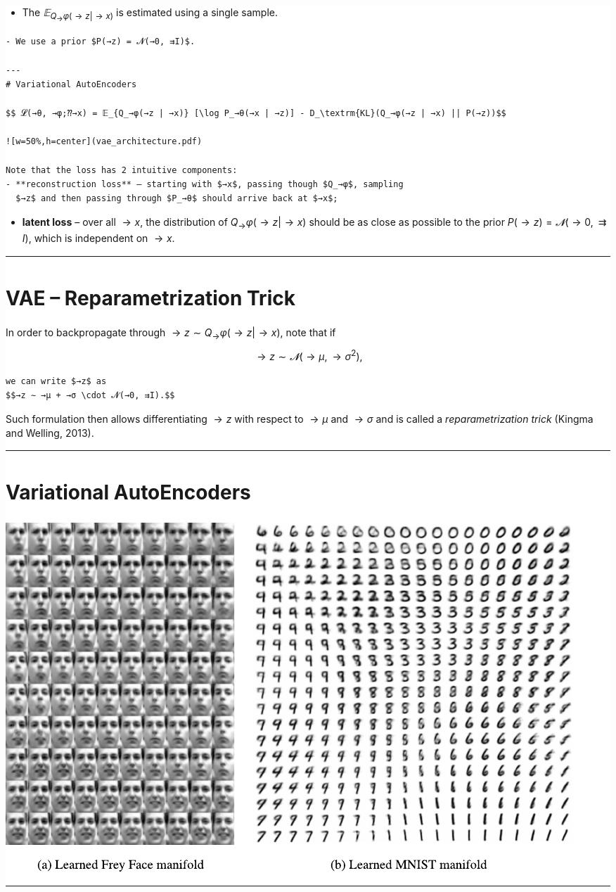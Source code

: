 - The $𝔼_{Q_→φ(→z | →x)}$ is estimated using a single sample.
~~~
- We use a prior $P(→z) = 𝓝(→0, ⇉I)$.

---
# Variational AutoEncoders

$$ 𝓛(→θ, →φ;⁇→x) = 𝔼_{Q_→φ(→z | →x)} [\log P_→θ(→x | →z)] - D_\textrm{KL}(Q_→φ(→z | →x) || P(→z))$$

![w=50%,h=center](vae_architecture.pdf)

Note that the loss has 2 intuitive components:
- **reconstruction loss** – starting with $→x$, passing though $Q_→φ$, sampling
  $→z$ and then passing through $P_→θ$ should arrive back at $→x$;
~~~
- **latent loss** – over all $→x$, the distribution of $Q_→φ(→z | →x)$ should be as close as
  possible to the prior $P(→z) = 𝓝(→0, ⇉I)$, which is independent on $→x$.

---
# VAE – Reparametrization Trick

In order to backpropagate through $→z∼Q_→φ(→z | →x)$, note that if
$$→z ∼ 𝓝(→μ, →σ^2),$$

~~~
we can write $→z$ as
$$→z ∼ →μ + →σ \cdot 𝓝(→0, ⇉I).$$

~~~
Such formulation then allows differentiating $→z$ with respect to
$→μ$ and $→σ$ and is called a _reparametrization trick_ (Kingma and Welling, 2013).

---
# Variational AutoEncoders

![w=80%,h=center](vae_manifold.pdf)

---